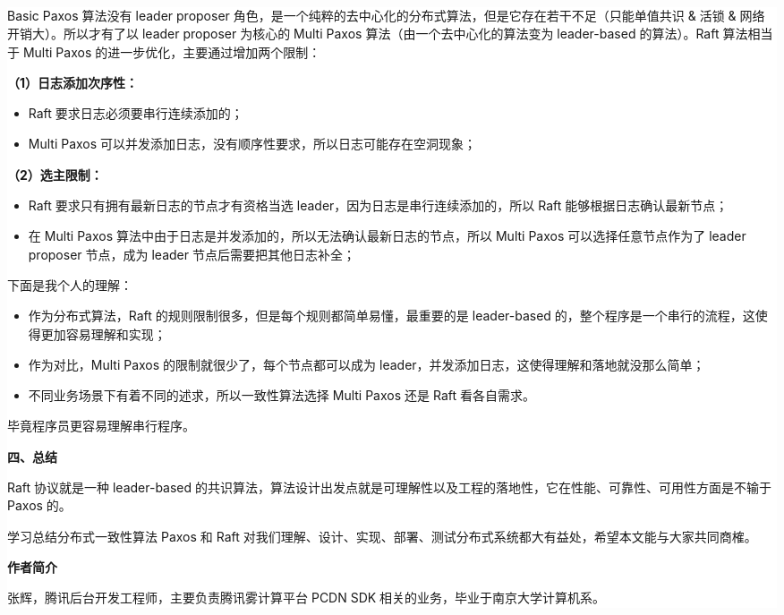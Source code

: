 Basic Paxos 算法没有 leader proposer 角色，是一个纯粹的去中心化的分布式算法，但是它存在若干不足（只能单值共识 & 活锁 & 网络开销大）。所以才有了以 leader proposer 为核心的 Multi Paxos 算法（由一个去中心化的算法变为 leader-based 的算法）。Raft 算法相当于 Multi Paxos 的进一步优化，主要通过增加两个限制：

**（1）日志添加次序性：**

*   Raft 要求日志必须要串行连续添加的；
    
*   Multi Paxos 可以并发添加日志，没有顺序性要求，所以日志可能存在空洞现象；
    

**（2）选主限制：**

*   Raft 要求只有拥有最新日志的节点才有资格当选 leader，因为日志是串行连续添加的，所以 Raft 能够根据日志确认最新节点；
    
*   在 Multi Paxos 算法中由于日志是并发添加的，所以无法确认最新日志的节点，所以 Multi Paxos 可以选择任意节点作为了 leader proposer 节点，成为 leader 节点后需要把其他日志补全；
    

下面是我个人的理解：

*   作为分布式算法，Raft 的规则限制很多，但是每个规则都简单易懂，最重要的是 leader-based 的，整个程序是一个串行的流程，这使得更加容易理解和实现；
    
*   作为对比，Multi Paxos 的限制就很少了，每个节点都可以成为 leader，并发添加日志，这使得理解和落地就没那么简单；
    
*   不同业务场景下有着不同的述求，所以一致性算法选择 Multi Paxos 还是 Raft 看各自需求。
    

毕竟程序员更容易理解串行程序。

**四、总结**

Raft 协议就是一种 leader-based 的共识算法，算法设计出发点就是可理解性以及工程的落地性，它在性能、可靠性、可用性方面是不输于 Paxos 的。

学习总结分布式一致性算法 Paxos 和 Raft 对我们理解、设计、实现、部署、测试分布式系统都大有益处，希望本文能与大家共同商榷。

**作者简介**

张辉，腾讯后台开发工程师，主要负责腾讯雾计算平台 PCDN SDK 相关的业务，毕业于南京大学计算机系。